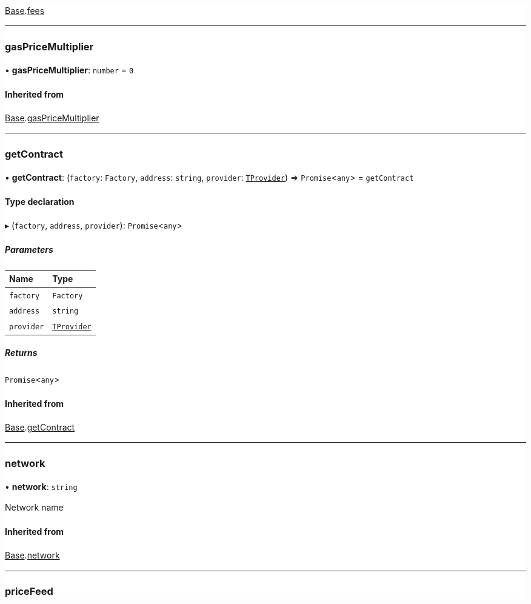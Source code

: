 [Base](Base.md).[fees](Base.md#fees)

___

### <a id="gaspricemultiplier" name="gaspricemultiplier"></a> gasPriceMultiplier

• **gasPriceMultiplier**: `number` = `0`

#### Inherited from

[Base](Base.md).[gasPriceMultiplier](Base.md#gaspricemultiplier)

___

### <a id="getcontract" name="getcontract"></a> getContract

• **getContract**: (`factory`: `Factory`, `address`: `string`, `provider`: [`TProvider`](../modules.md#tprovider)) => `Promise`<`any`\> = `getContract`

#### Type declaration

▸ (`factory`, `address`, `provider`): `Promise`<`any`\>

##### Parameters

| Name | Type |
| :------ | :------ |
| `factory` | `Factory` |
| `address` | `string` |
| `provider` | [`TProvider`](../modules.md#tprovider) |

##### Returns

`Promise`<`any`\>

#### Inherited from

[Base](Base.md).[getContract](Base.md#getcontract)

___

### <a id="network" name="network"></a> network

• **network**: `string`

Network name

#### Inherited from

[Base](Base.md).[network](Base.md#network)

___

### <a id="pricefeed" name="pricefeed"></a> priceFeed
